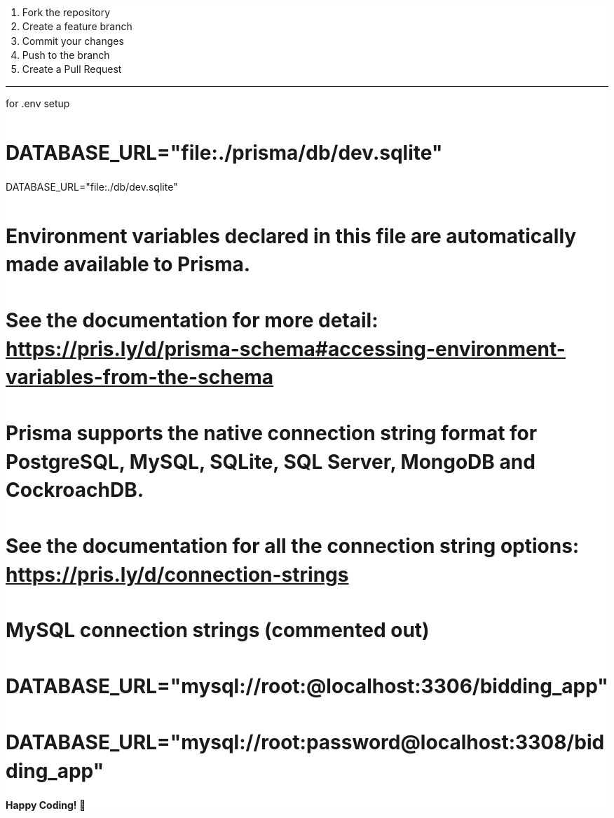 1. Fork the repository
2. Create a feature branch
3. Commit your changes
4. Push to the branch
5. Create a Pull Request

---
for .env setup
# DATABASE_URL="file:./prisma/db/dev.sqlite"
DATABASE_URL="file:./db/dev.sqlite"

# Environment variables declared in this file are automatically made available to Prisma.
# See the documentation for more detail: https://pris.ly/d/prisma-schema#accessing-environment-variables-from-the-schema

# Prisma supports the native connection string format for PostgreSQL, MySQL, SQLite, SQL Server, MongoDB and CockroachDB.
# See the documentation for all the connection string options: https://pris.ly/d/connection-strings

# MySQL connection strings (commented out)
# DATABASE_URL="mysql://root:@localhost:3306/bidding_app"
# DATABASE_URL="mysql://root:password@localhost:3308/bidding_app" 


**Happy Coding! 🚀**
